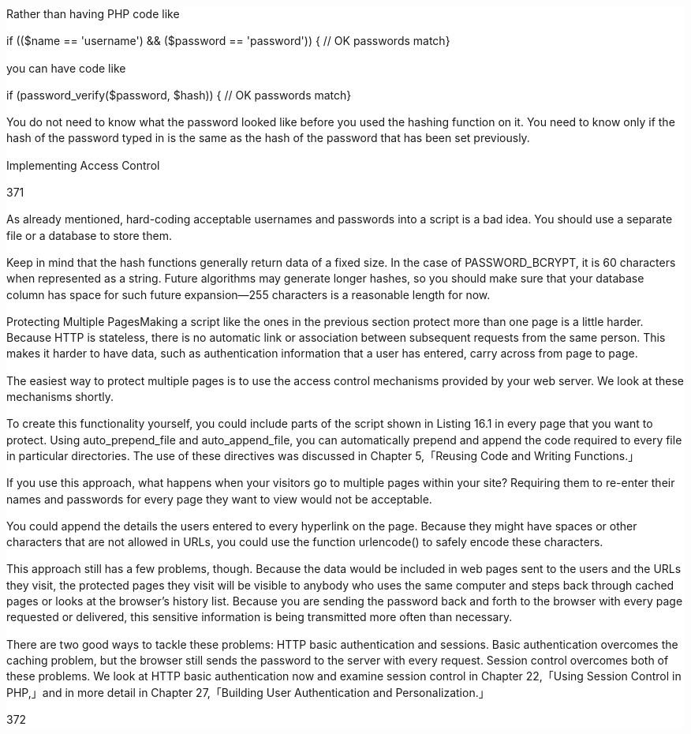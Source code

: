 Rather than having PHP code like

if (($name == 'username') &&     ($password == 'password')) {  // OK passwords match}

you can have code like

if (password_verify($password, $hash)) {  // OK passwords match}

You do not need to know what the password looked like before you used the hashing function on it. You need to know only if the hash of the password typed in is the same as the hash of the password that has been set previously.

Implementing Access Control

371

As already mentioned, hard-coding acceptable usernames and passwords into a script is a bad idea. You should use a separate file or a database to store them.

Keep in mind that the hash functions generally return data of a fixed size. In the case of PASSWORD_BCRYPT, it is 60 characters when represented as a string. Future algorithms may generate longer hashes, so you should make sure that your database column has space for such future expansion—255 characters is a reasonable length for now.

Protecting Multiple PagesMaking a script like the ones in the previous section protect more than one page is a little harder. Because HTTP is stateless, there is no automatic link or association between subsequent requests from the same person. This makes it harder to have data, such as authentication information that a user has entered, carry across from page to page.

The easiest way to protect multiple pages is to use the access control mechanisms provided by your web server. We look at these mechanisms shortly.

To create this functionality yourself, you could include parts of the script shown in Listing 16.1 in every page that you want to protect. Using auto_prepend_file and auto_append_file, you can automatically prepend and append the code required to every file in particular  directories. The use of these directives was discussed in Chapter 5,「Reusing Code and Writing Functions.」

If you use this approach, what happens when your visitors go to multiple pages within your site? Requiring them to re-enter their names and passwords for every page they want to view would not be acceptable.

You could append the details the users entered to every hyperlink on the page. Because they might have spaces or other characters that are not allowed in URLs, you could use the function urlencode() to safely encode these characters.

This approach still has a few problems, though. Because the data would be included in web pages sent to the users and the URLs they visit, the protected pages they visit will be visible to anybody who uses the same computer and steps back through cached pages or looks at the browser’s history list. Because you are sending the password back and forth to the browser with every page requested or delivered, this sensitive information is being transmitted more often than necessary.

There are two good ways to tackle these problems: HTTP basic authentication and sessions. Basic authentication overcomes the caching problem, but the browser still sends the  password to the server with every request. Session control overcomes both of these problems. We look at HTTP basic authentication now and examine session control in Chapter 22,「Using Session Control in PHP,」and in more detail in Chapter 27,「Building User Authentication and Personalization.」

372
